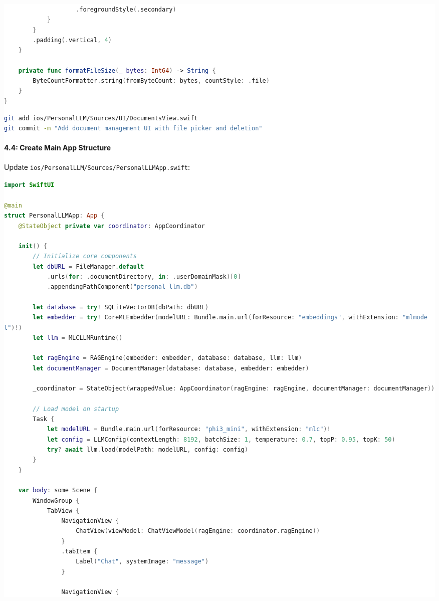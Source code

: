 ```swift
                    .foregroundStyle(.secondary)
            }
        }
        .padding(.vertical, 4)
    }

    private func formatFileSize(_ bytes: Int64) -> String {
        ByteCountFormatter.string(fromByteCount: bytes, countStyle: .file)
    }
}
```

```bash
git add ios/PersonalLLM/Sources/UI/DocumentsView.swift
git commit -m "Add document management UI with file picker and deletion"
```

#### 4.4: Create Main App Structure
Update `ios/PersonalLLM/Sources/PersonalLLMApp.swift`:

```swift
import SwiftUI

@main
struct PersonalLLMApp: App {
    @StateObject private var coordinator: AppCoordinator

    init() {
        // Initialize core components
        let dbURL = FileManager.default
            .urls(for: .documentDirectory, in: .userDomainMask)[0]
            .appendingPathComponent("personal_llm.db")

        let database = try! SQLiteVectorDB(dbPath: dbURL)
        let embedder = try! CoreMLEmbedder(modelURL: Bundle.main.url(forResource: "embeddings", withExtension: "mlmodel")!)
        let llm = MLCLLMRuntime()

        let ragEngine = RAGEngine(embedder: embedder, database: database, llm: llm)
        let documentManager = DocumentManager(database: database, embedder: embedder)

        _coordinator = StateObject(wrappedValue: AppCoordinator(ragEngine: ragEngine, documentManager: documentManager))

        // Load model on startup
        Task {
            let modelURL = Bundle.main.url(forResource: "phi3_mini", withExtension: "mlc")!
            let config = LLMConfig(contextLength: 8192, batchSize: 1, temperature: 0.7, topP: 0.95, topK: 50)
            try? await llm.load(modelPath: modelURL, config: config)
        }
    }

    var body: some Scene {
        WindowGroup {
            TabView {
                NavigationView {
                    ChatView(viewModel: ChatViewModel(ragEngine: coordinator.ragEngine))
                }
                .tabItem {
                    Label("Chat", systemImage: "message")
                }

                NavigationView {
```